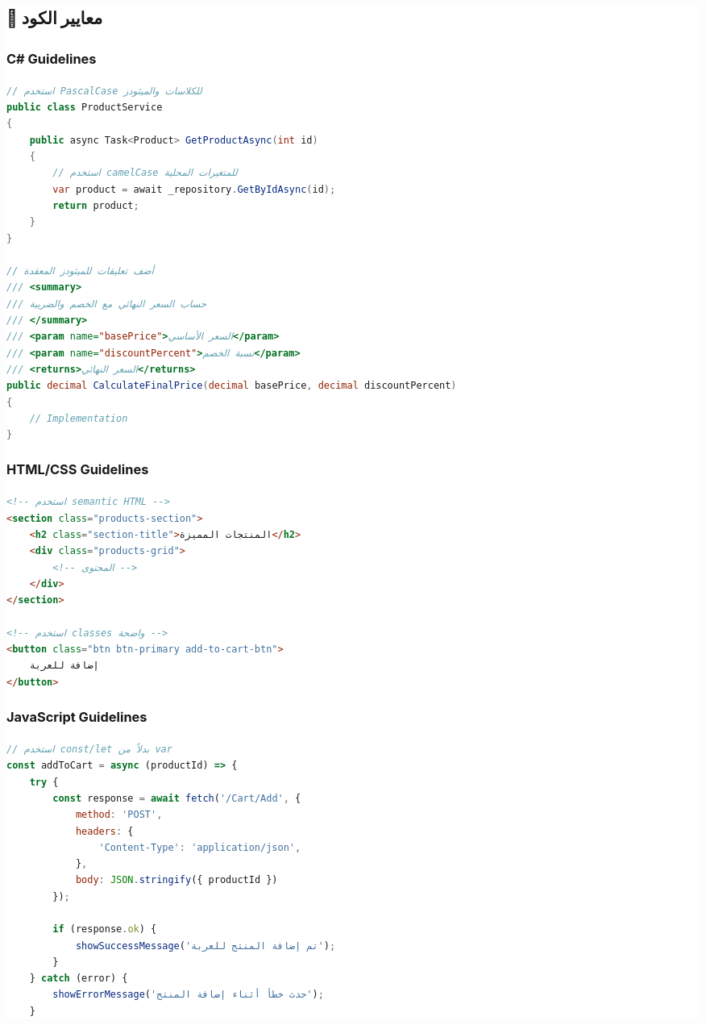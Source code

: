 ## 📝 معايير الكود

### C# Guidelines
```csharp
// استخدم PascalCase للكلاسات والميثودز
public class ProductService
{
    public async Task<Product> GetProductAsync(int id)
    {
        // استخدم camelCase للمتغيرات المحلية
        var product = await _repository.GetByIdAsync(id);
        return product;
    }
}

// أضف تعليقات للميثودز المعقدة
/// <summary>
/// حساب السعر النهائي مع الخصم والضريبة
/// </summary>
/// <param name="basePrice">السعر الأساسي</param>
/// <param name="discountPercent">نسبة الخصم</param>
/// <returns>السعر النهائي</returns>
public decimal CalculateFinalPrice(decimal basePrice, decimal discountPercent)
{
    // Implementation
}
```

### HTML/CSS Guidelines
```html
<!-- استخدم semantic HTML -->
<section class="products-section">
    <h2 class="section-title">المنتجات المميزة</h2>
    <div class="products-grid">
        <!-- المحتوى -->
    </div>
</section>

<!-- استخدم classes واضحة -->
<button class="btn btn-primary add-to-cart-btn">
    إضافة للعربة
</button>
```

### JavaScript Guidelines
```javascript
// استخدم const/let بدلاً من var
const addToCart = async (productId) => {
    try {
        const response = await fetch('/Cart/Add', {
            method: 'POST',
            headers: {
                'Content-Type': 'application/json',
            },
            body: JSON.stringify({ productId })
        });
        
        if (response.ok) {
            showSuccessMessage('تم إضافة المنتج للعربة');
        }
    } catch (error) {
        showErrorMessage('حدث خطأ أثناء إضافة المنتج');
    }
```